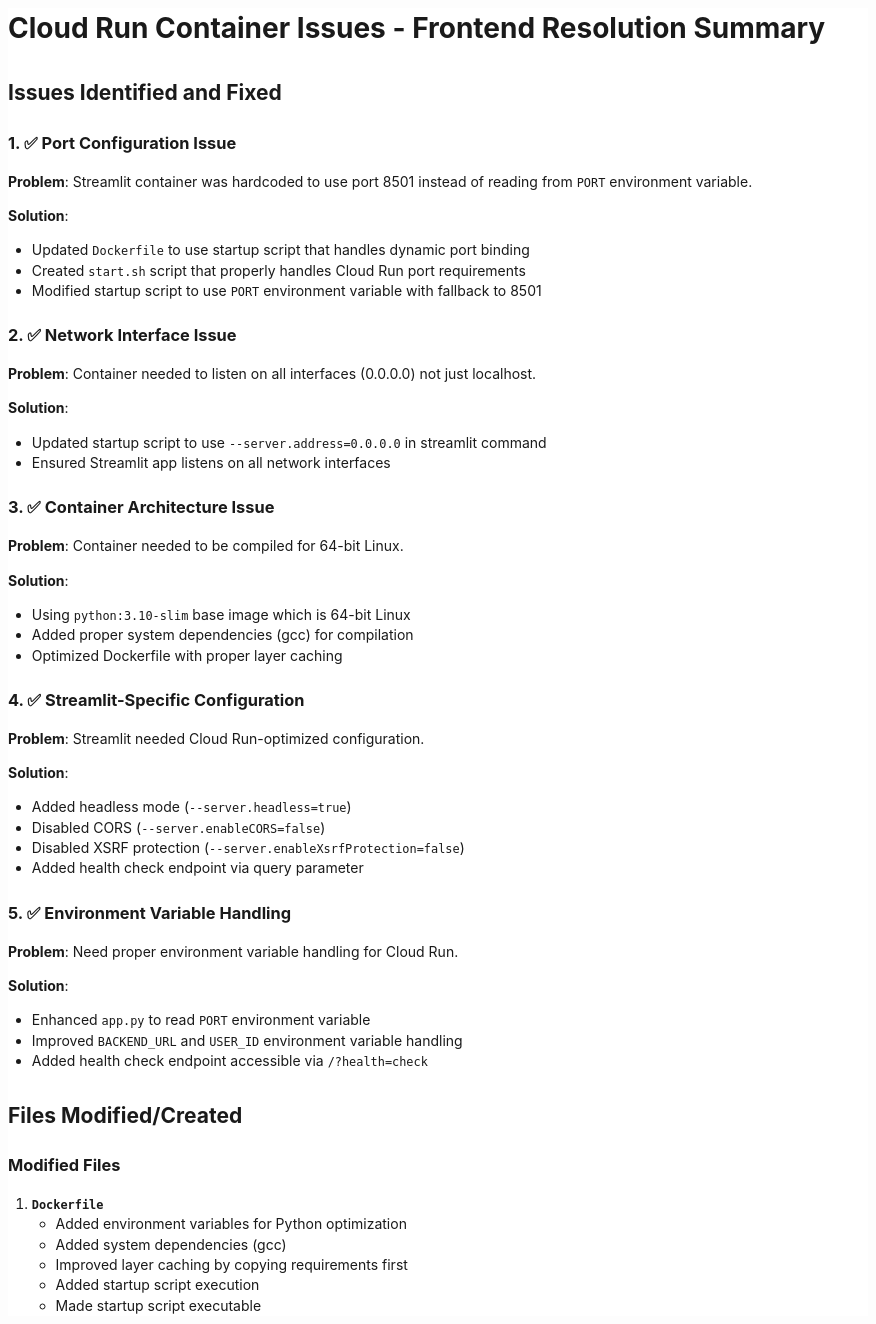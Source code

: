 # Cloud Run Container Issues - Frontend Resolution Summary

## Issues Identified and Fixed

### 1. ✅ Port Configuration Issue
**Problem**: Streamlit container was hardcoded to use port 8501 instead of reading from `PORT` environment variable.

**Solution**: 
- Updated `Dockerfile` to use startup script that handles dynamic port binding
- Created `start.sh` script that properly handles Cloud Run port requirements
- Modified startup script to use `PORT` environment variable with fallback to 8501

### 2. ✅ Network Interface Issue
**Problem**: Container needed to listen on all interfaces (0.0.0.0) not just localhost.

**Solution**:
- Updated startup script to use `--server.address=0.0.0.0` in streamlit command
- Ensured Streamlit app listens on all network interfaces

### 3. ✅ Container Architecture Issue
**Problem**: Container needed to be compiled for 64-bit Linux.

**Solution**:
- Using `python:3.10-slim` base image which is 64-bit Linux
- Added proper system dependencies (gcc) for compilation
- Optimized Dockerfile with proper layer caching

### 4. ✅ Streamlit-Specific Configuration
**Problem**: Streamlit needed Cloud Run-optimized configuration.

**Solution**:
- Added headless mode (`--server.headless=true`)
- Disabled CORS (`--server.enableCORS=false`)
- Disabled XSRF protection (`--server.enableXsrfProtection=false`)
- Added health check endpoint via query parameter

### 5. ✅ Environment Variable Handling
**Problem**: Need proper environment variable handling for Cloud Run.

**Solution**:
- Enhanced `app.py` to read `PORT` environment variable
- Improved `BACKEND_URL` and `USER_ID` environment variable handling
- Added health check endpoint accessible via `/?health=check`

## Files Modified/Created

### Modified Files
1. **`Dockerfile`**
   - Added environment variables for Python optimization
   - Added system dependencies (gcc)
   - Improved layer caching by copying requirements first
   - Added startup script execution
   - Made startup script executable
